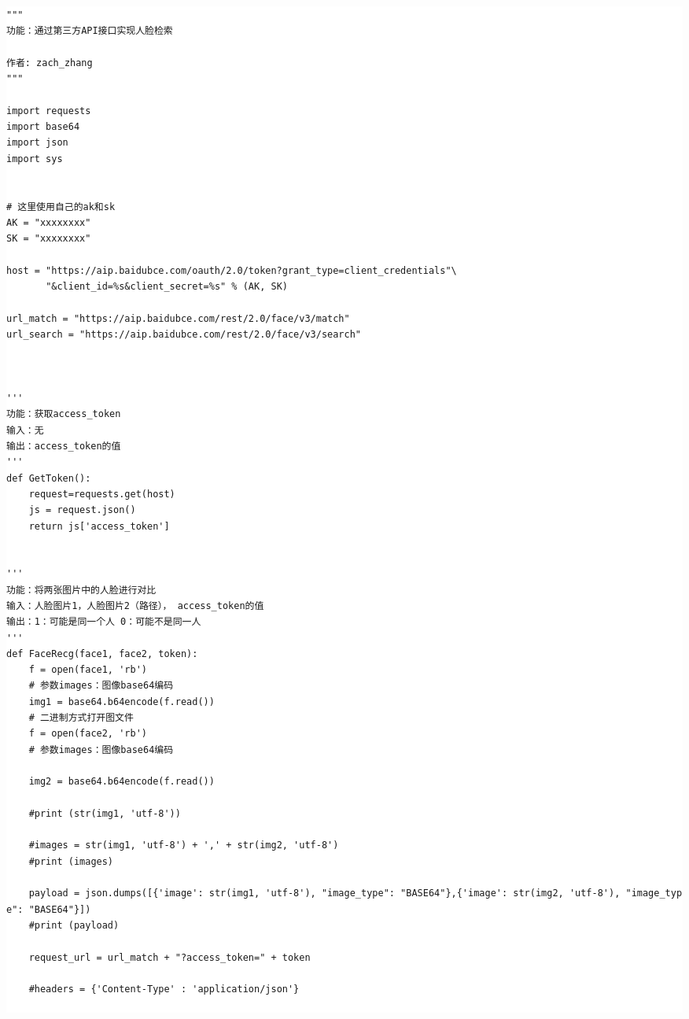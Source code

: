 ```
"""
功能：通过第三方API接口实现人脸检索

作者: zach_zhang
"""

import requests
import base64
import json
import sys


# 这里使用自己的ak和sk
AK = "xxxxxxxx"
SK = "xxxxxxxx"

host = "https://aip.baidubce.com/oauth/2.0/token?grant_type=client_credentials"\
       "&client_id=%s&client_secret=%s" % (AK, SK)

url_match = "https://aip.baidubce.com/rest/2.0/face/v3/match"
url_search = "https://aip.baidubce.com/rest/2.0/face/v3/search"



'''
功能：获取access_token
输入：无
输出：access_token的值
'''
def GetToken():
    request=requests.get(host)
    js = request.json()
    return js['access_token']


'''
功能：将两张图片中的人脸进行对比
输入：人脸图片1，人脸图片2（路径）， access_token的值
输出：1：可能是同一个人 0：可能不是同一人
'''
def FaceRecg(face1, face2, token):
    f = open(face1, 'rb')
    # 参数images：图像base64编码
    img1 = base64.b64encode(f.read())
    # 二进制方式打开图文件
    f = open(face2, 'rb')
    # 参数images：图像base64编码
    
    img2 = base64.b64encode(f.read())

    #print (str(img1, 'utf-8'))
    
    #images = str(img1, 'utf-8') + ',' + str(img2, 'utf-8')
    #print (images)
    
    payload = json.dumps([{'image': str(img1, 'utf-8'), "image_type": "BASE64"},{'image': str(img2, 'utf-8'), "image_type": "BASE64"}])
    #print (payload)

    request_url = url_match + "?access_token=" + token
    
    #headers = {'Content-Type' : 'application/json'}
    
```